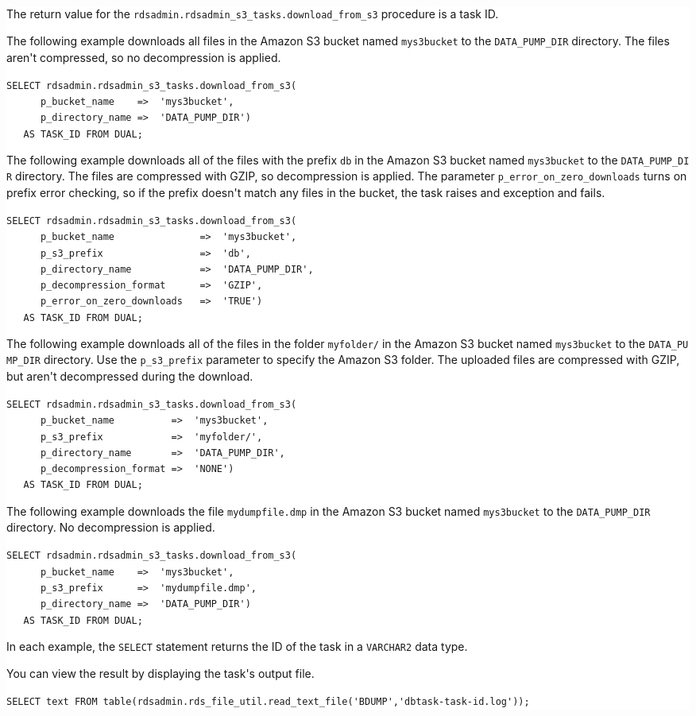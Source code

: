 The return value for the `rdsadmin.rdsadmin_s3_tasks.download_from_s3` procedure is a task ID\.

The following example downloads all files in the Amazon S3 bucket named `mys3bucket` to the `DATA_PUMP_DIR` directory\. The files aren't compressed, so no decompression is applied\.

```
SELECT rdsadmin.rdsadmin_s3_tasks.download_from_s3(
      p_bucket_name    =>  'mys3bucket',
      p_directory_name =>  'DATA_PUMP_DIR') 
   AS TASK_ID FROM DUAL;
```

The following example downloads all of the files with the prefix `db` in the Amazon S3 bucket named `mys3bucket` to the `DATA_PUMP_DIR` directory\. The files are compressed with GZIP, so decompression is applied\. The parameter `p_error_on_zero_downloads` turns on prefix error checking, so if the prefix doesn't match any files in the bucket, the task raises and exception and fails\.

```
SELECT rdsadmin.rdsadmin_s3_tasks.download_from_s3(
      p_bucket_name               =>  'mys3bucket', 
      p_s3_prefix                 =>  'db', 
      p_directory_name            =>  'DATA_PUMP_DIR',
      p_decompression_format      =>  'GZIP',
      p_error_on_zero_downloads   =>  'TRUE') 
   AS TASK_ID FROM DUAL;
```

The following example downloads all of the files in the folder `myfolder/` in the Amazon S3 bucket named `mys3bucket` to the `DATA_PUMP_DIR` directory\. Use the `p_s3_prefix` parameter to specify the Amazon S3 folder\. The uploaded files are compressed with GZIP, but aren't decompressed during the download\. 

```
SELECT rdsadmin.rdsadmin_s3_tasks.download_from_s3(
      p_bucket_name          =>  'mys3bucket', 
      p_s3_prefix            =>  'myfolder/', 
      p_directory_name       =>  'DATA_PUMP_DIR',
      p_decompression_format =>  'NONE')
   AS TASK_ID FROM DUAL;
```

The following example downloads the file `mydumpfile.dmp` in the Amazon S3 bucket named `mys3bucket` to the `DATA_PUMP_DIR` directory\. No decompression is applied\.

```
SELECT rdsadmin.rdsadmin_s3_tasks.download_from_s3(
      p_bucket_name    =>  'mys3bucket', 
      p_s3_prefix      =>  'mydumpfile.dmp', 
      p_directory_name =>  'DATA_PUMP_DIR') 
   AS TASK_ID FROM DUAL;
```

In each example, the `SELECT` statement returns the ID of the task in a `VARCHAR2` data type\.

You can view the result by displaying the task's output file\.

```
SELECT text FROM table(rdsadmin.rds_file_util.read_text_file('BDUMP','dbtask-task-id.log'));
```
